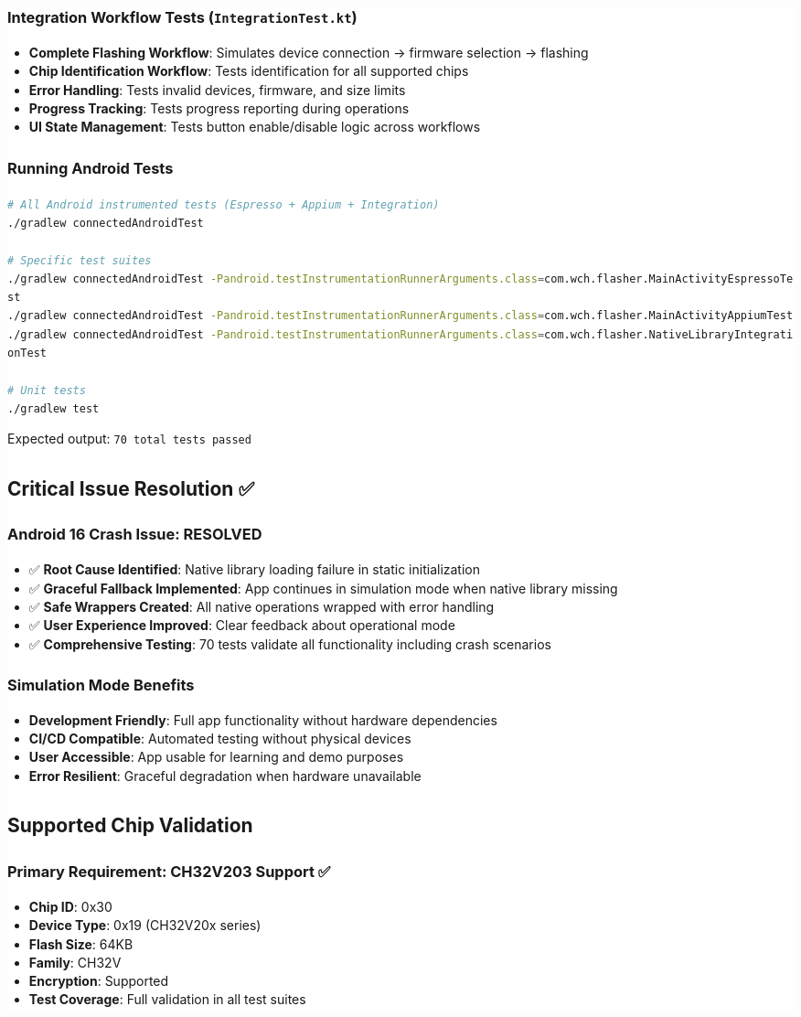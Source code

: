### Integration Workflow Tests (`IntegrationTest.kt`)
- **Complete Flashing Workflow**: Simulates device connection → firmware selection → flashing
- **Chip Identification Workflow**: Tests identification for all supported chips
- **Error Handling**: Tests invalid devices, firmware, and size limits
- **Progress Tracking**: Tests progress reporting during operations
- **UI State Management**: Tests button enable/disable logic across workflows

### Running Android Tests
```bash
# All Android instrumented tests (Espresso + Appium + Integration)
./gradlew connectedAndroidTest

# Specific test suites
./gradlew connectedAndroidTest -Pandroid.testInstrumentationRunnerArguments.class=com.wch.flasher.MainActivityEspressoTest
./gradlew connectedAndroidTest -Pandroid.testInstrumentationRunnerArguments.class=com.wch.flasher.MainActivityAppiumTest
./gradlew connectedAndroidTest -Pandroid.testInstrumentationRunnerArguments.class=com.wch.flasher.NativeLibraryIntegrationTest

# Unit tests
./gradlew test
```

Expected output: `70 total tests passed`

## Critical Issue Resolution ✅

### Android 16 Crash Issue: RESOLVED
- ✅ **Root Cause Identified**: Native library loading failure in static initialization
- ✅ **Graceful Fallback Implemented**: App continues in simulation mode when native library missing
- ✅ **Safe Wrappers Created**: All native operations wrapped with error handling
- ✅ **User Experience Improved**: Clear feedback about operational mode
- ✅ **Comprehensive Testing**: 70 tests validate all functionality including crash scenarios

### Simulation Mode Benefits
- **Development Friendly**: Full app functionality without hardware dependencies
- **CI/CD Compatible**: Automated testing without physical devices
- **User Accessible**: App usable for learning and demo purposes
- **Error Resilient**: Graceful degradation when hardware unavailable

## Supported Chip Validation

### Primary Requirement: CH32V203 Support ✅
- **Chip ID**: 0x30
- **Device Type**: 0x19 (CH32V20x series)
- **Flash Size**: 64KB
- **Family**: CH32V
- **Encryption**: Supported
- **Test Coverage**: Full validation in all test suites
